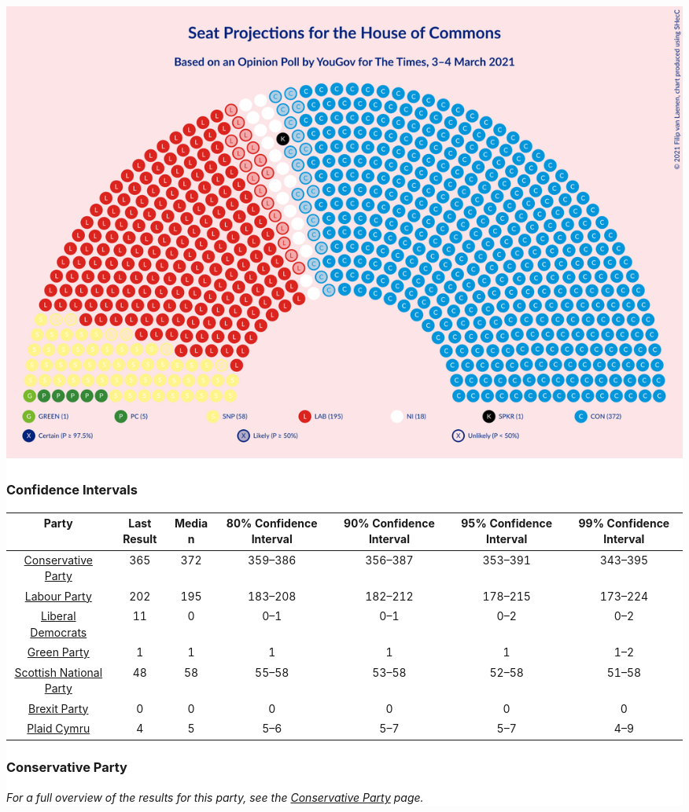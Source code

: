 ![Graph with seating plan not yet produced](2021-03-04-YouGov-seating-plan.png "Seating Plan")

### Confidence Intervals

| Party | Last Result | Median | 80% Confidence Interval | 90% Confidence Interval | 95% Confidence Interval | 99% Confidence Interval |
|:-----:|:-----------:|:------:|:-----------------------:|:-----------------------:|:-----------------------:|:-----------------------:|
| <a href="#conservative-party">Conservative Party</a> | 365 | 372 | 359–386 |356–387 |353–391 |343–395 |
| <a href="#labour-party">Labour Party</a> | 202 | 195 | 183–208 |182–212 |178–215 |173–224 |
| <a href="#liberal-democrats">Liberal Democrats</a> | 11 | 0 | 0–1 |0–1 |0–2 |0–2 |
| <a href="#green-party">Green Party</a> | 1 | 1 | 1 |1 |1 |1–2 |
| <a href="#scottish-national-party">Scottish National Party</a> | 48 | 58 | 55–58 |53–58 |52–58 |51–58 |
| <a href="#brexit-party">Brexit Party</a> | 0 | 0 | 0 |0 |0 |0 |
| <a href="#plaid-cymru">Plaid Cymru</a> | 4 | 5 | 5–6 |5–7 |5–7 |4–9 |

### Conservative Party

*For a full overview of the results for this party, see the [Conservative Party](party-conservativeparty.html) page.*
